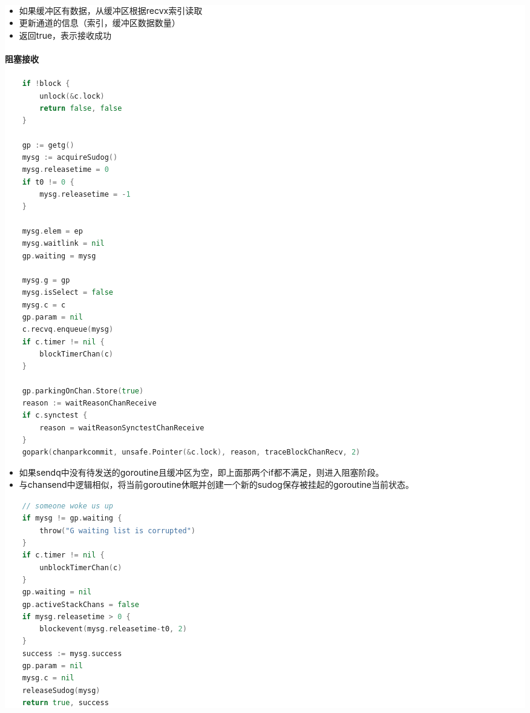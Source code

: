 * 如果缓冲区有数据，从缓冲区根据recvx索引读取
* 更新通道的信息（索引，缓冲区数据数量）
* 返回true，表示接收成功

#### 阻塞接收

```go
	if !block {
		unlock(&c.lock)
		return false, false
	}

	gp := getg()
	mysg := acquireSudog()
	mysg.releasetime = 0
	if t0 != 0 {
		mysg.releasetime = -1
	}

	mysg.elem = ep
	mysg.waitlink = nil
	gp.waiting = mysg

	mysg.g = gp
	mysg.isSelect = false
	mysg.c = c
	gp.param = nil
	c.recvq.enqueue(mysg)
	if c.timer != nil {
		blockTimerChan(c)
	}

	gp.parkingOnChan.Store(true)
	reason := waitReasonChanReceive
	if c.synctest {
		reason = waitReasonSynctestChanReceive
	}
	gopark(chanparkcommit, unsafe.Pointer(&c.lock), reason, traceBlockChanRecv, 2)
```

* 如果sendq中没有待发送的goroutine且缓冲区为空，即上面那两个if都不满足，则进入阻塞阶段。
* 与chansend中逻辑相似，将当前goroutine休眠并创建一个新的sudog保存被挂起的goroutine当前状态。

```go
	// someone woke us up
	if mysg != gp.waiting {
		throw("G waiting list is corrupted")
	}
	if c.timer != nil {
		unblockTimerChan(c)
	}
	gp.waiting = nil
	gp.activeStackChans = false
	if mysg.releasetime > 0 {
		blockevent(mysg.releasetime-t0, 2)
	}
	success := mysg.success
	gp.param = nil
	mysg.c = nil
	releaseSudog(mysg)
	return true, success
```
